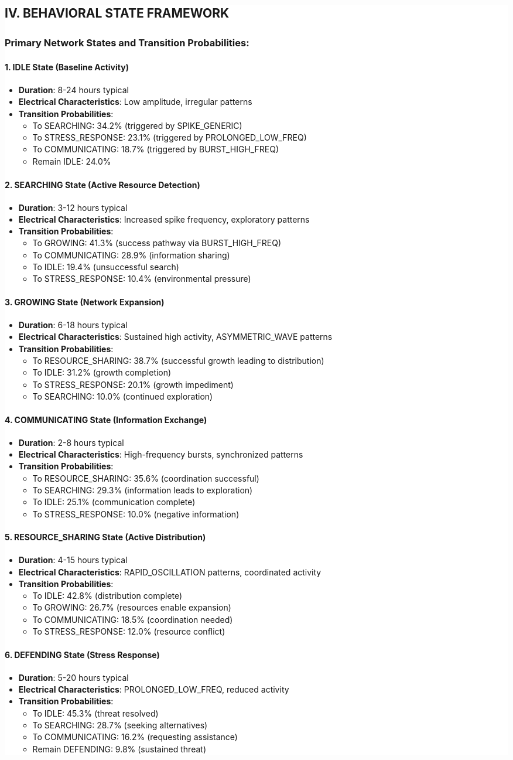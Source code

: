 
## IV. BEHAVIORAL STATE FRAMEWORK

### Primary Network States and Transition Probabilities:

#### 1. IDLE State (Baseline Activity)
- **Duration**: 8-24 hours typical
- **Electrical Characteristics**: Low amplitude, irregular patterns
- **Transition Probabilities**:
  - To SEARCHING: 34.2% (triggered by SPIKE_GENERIC)
  - To STRESS_RESPONSE: 23.1% (triggered by PROLONGED_LOW_FREQ)
  - To COMMUNICATING: 18.7% (triggered by BURST_HIGH_FREQ)
  - Remain IDLE: 24.0%

#### 2. SEARCHING State (Active Resource Detection)
- **Duration**: 3-12 hours typical
- **Electrical Characteristics**: Increased spike frequency, exploratory patterns
- **Transition Probabilities**:
  - To GROWING: 41.3% (success pathway via BURST_HIGH_FREQ)
  - To COMMUNICATING: 28.9% (information sharing)
  - To IDLE: 19.4% (unsuccessful search)
  - To STRESS_RESPONSE: 10.4% (environmental pressure)

#### 3. GROWING State (Network Expansion)
- **Duration**: 6-18 hours typical
- **Electrical Characteristics**: Sustained high activity, ASYMMETRIC_WAVE patterns
- **Transition Probabilities**:
  - To RESOURCE_SHARING: 38.7% (successful growth leading to distribution)
  - To IDLE: 31.2% (growth completion)
  - To STRESS_RESPONSE: 20.1% (growth impediment)
  - To SEARCHING: 10.0% (continued exploration)

#### 4. COMMUNICATING State (Information Exchange)
- **Duration**: 2-8 hours typical
- **Electrical Characteristics**: High-frequency bursts, synchronized patterns
- **Transition Probabilities**:
  - To RESOURCE_SHARING: 35.6% (coordination successful)
  - To SEARCHING: 29.3% (information leads to exploration)
  - To IDLE: 25.1% (communication complete)
  - To STRESS_RESPONSE: 10.0% (negative information)

#### 5. RESOURCE_SHARING State (Active Distribution)
- **Duration**: 4-15 hours typical
- **Electrical Characteristics**: RAPID_OSCILLATION patterns, coordinated activity
- **Transition Probabilities**:
  - To IDLE: 42.8% (distribution complete)
  - To GROWING: 26.7% (resources enable expansion)
  - To COMMUNICATING: 18.5% (coordination needed)
  - To STRESS_RESPONSE: 12.0% (resource conflict)

#### 6. DEFENDING State (Stress Response)
- **Duration**: 5-20 hours typical
- **Electrical Characteristics**: PROLONGED_LOW_FREQ, reduced activity
- **Transition Probabilities**:
  - To IDLE: 45.3% (threat resolved)
  - To SEARCHING: 28.7% (seeking alternatives)
  - To COMMUNICATING: 16.2% (requesting assistance)
  - Remain DEFENDING: 9.8% (sustained threat)
